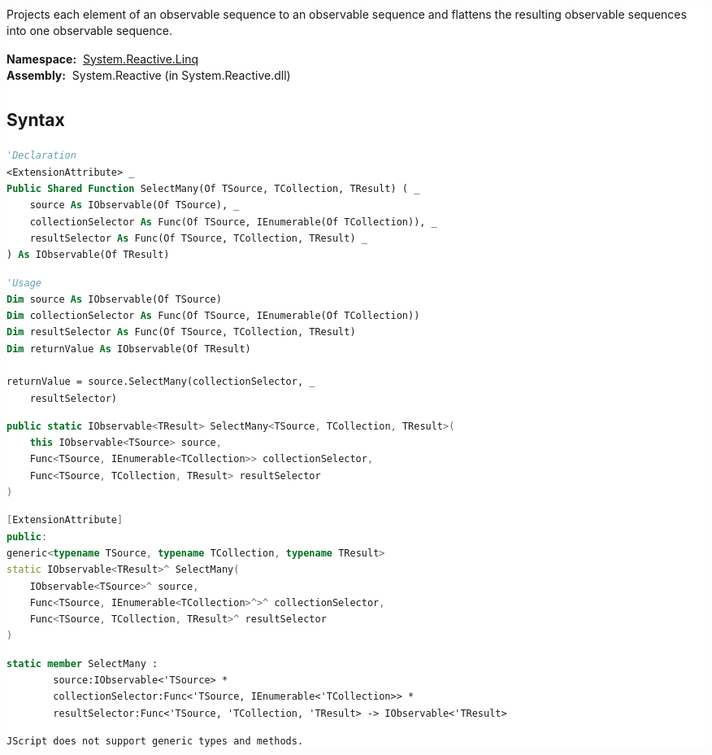 Projects each element of an observable sequence to an observable sequence and flattens the resulting observable sequences into one observable sequence.

**Namespace:**  [System.Reactive.Linq](System.Reactive.Linq\System.Reactive.Linq.md)  
**Assembly:**  System.Reactive (in System.Reactive.dll)

## Syntax

```vb
'Declaration
<ExtensionAttribute> _
Public Shared Function SelectMany(Of TSource, TCollection, TResult) ( _
    source As IObservable(Of TSource), _
    collectionSelector As Func(Of TSource, IEnumerable(Of TCollection)), _
    resultSelector As Func(Of TSource, TCollection, TResult) _
) As IObservable(Of TResult)
```

```vb
'Usage
Dim source As IObservable(Of TSource)
Dim collectionSelector As Func(Of TSource, IEnumerable(Of TCollection))
Dim resultSelector As Func(Of TSource, TCollection, TResult)
Dim returnValue As IObservable(Of TResult)

returnValue = source.SelectMany(collectionSelector, _
    resultSelector)
```

```csharp
public static IObservable<TResult> SelectMany<TSource, TCollection, TResult>(
    this IObservable<TSource> source,
    Func<TSource, IEnumerable<TCollection>> collectionSelector,
    Func<TSource, TCollection, TResult> resultSelector
)
```

```c++
[ExtensionAttribute]
public:
generic<typename TSource, typename TCollection, typename TResult>
static IObservable<TResult>^ SelectMany(
    IObservable<TSource>^ source, 
    Func<TSource, IEnumerable<TCollection>^>^ collectionSelector, 
    Func<TSource, TCollection, TResult>^ resultSelector
)
```

```fsharp
static member SelectMany : 
        source:IObservable<'TSource> * 
        collectionSelector:Func<'TSource, IEnumerable<'TCollection>> * 
        resultSelector:Func<'TSource, 'TCollection, 'TResult> -> IObservable<'TResult> 
```

```jscript
JScript does not support generic types and methods.
```
